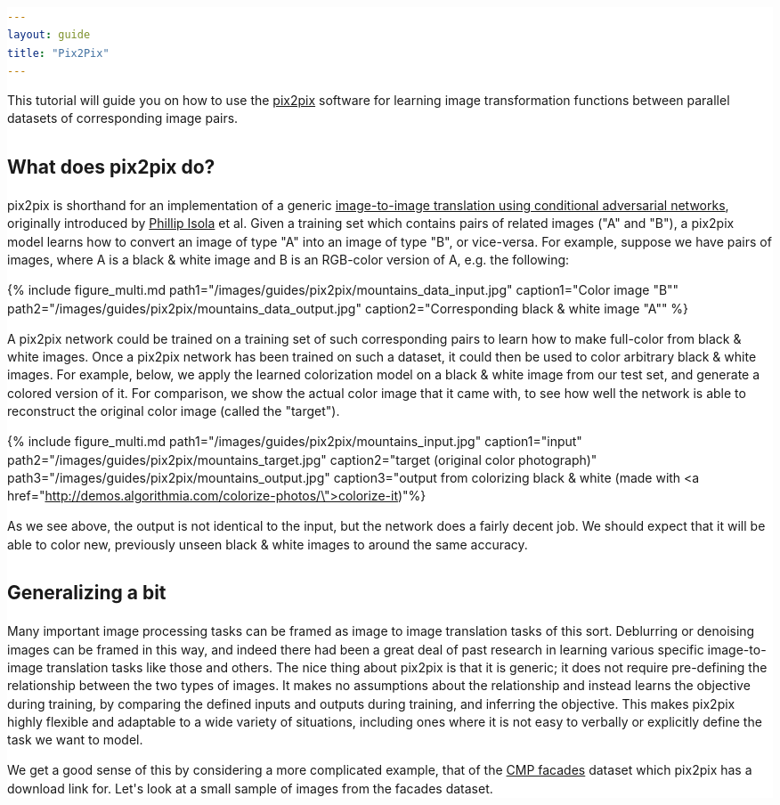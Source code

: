 ```yaml
---
layout: guide
title: "Pix2Pix"
---
```


This tutorial will guide you on how to use the [pix2pix](https://phillipi.github.io/pix2pix/) software for learning image transformation functions between parallel datasets of corresponding image pairs.

## What does pix2pix do?

pix2pix is shorthand for an implementation of a generic [image-to-image translation using conditional adversarial networks](https://arxiv.org/abs/1611.07004), originally introduced by [Phillip Isola](http://people.eecs.berkeley.edu/~isola/) et al. Given a training set which contains pairs of related images ("A" and "B"), a pix2pix model learns how to convert an image of type "A" into an image of type "B", or vice-versa. For example, suppose we have pairs of images, where A is a black & white image and B is an RGB-color version of A, e.g. the following:

{% include figure_multi.md path1="/images/guides/pix2pix/mountains_data_input.jpg" caption1="Color image \"B\"" path2="/images/guides/pix2pix/mountains_data_output.jpg" caption2="Corresponding black & white image \"A\"" %}

A pix2pix network could be trained on a training set of such corresponding pairs to learn how to make full-color from black & white images. Once a pix2pix network has been trained on such a dataset, it could then be used to color arbitrary black & white images. For example, below, we apply the learned colorization model on a black & white image from our test set, and generate a colored version of it. For comparison, we show the actual color image that it came with, to see how well the network is able to reconstruct the original color image (called the "target").

{% include figure_multi.md path1="/images/guides/pix2pix/mountains_input.jpg" caption1="input" path2="/images/guides/pix2pix/mountains_target.jpg" caption2="target (original color photograph)" path3="/images/guides/pix2pix/mountains_output.jpg" caption3="output from colorizing black & white (made with <a href=\"http://demos.algorithmia.com/colorize-photos/\">colorize-it</a>)"%}

As we see above, the output is not identical to the input, but the network does a fairly decent job. We should expect that it will be able to color new, previously unseen black & white images to around the same accuracy. 

## Generalizing a bit

Many important image processing tasks can be framed as image to image translation tasks of this sort. Deblurring or denoising images can be framed in this way, and indeed there had been a great deal of past research in learning various specific image-to-image translation tasks like those and others. The nice thing about pix2pix is that it is generic; it does not require pre-defining the relationship between the two types of images. It makes no assumptions about the relationship and instead learns the objective during training, by comparing the defined inputs and outputs during training, and inferring the objective. This makes pix2pix highly flexible and adaptable to a wide variety of situations, including ones where it is not easy to verbally or explicitly define the task we want to model. 

We get a good sense of this by considering a more complicated example, that of the [CMP facades](http://cmp.felk.cvut.cz/~tylecr1/facade/) dataset which pix2pix has a download link for. Let's look at a small sample of images from the facades dataset.
